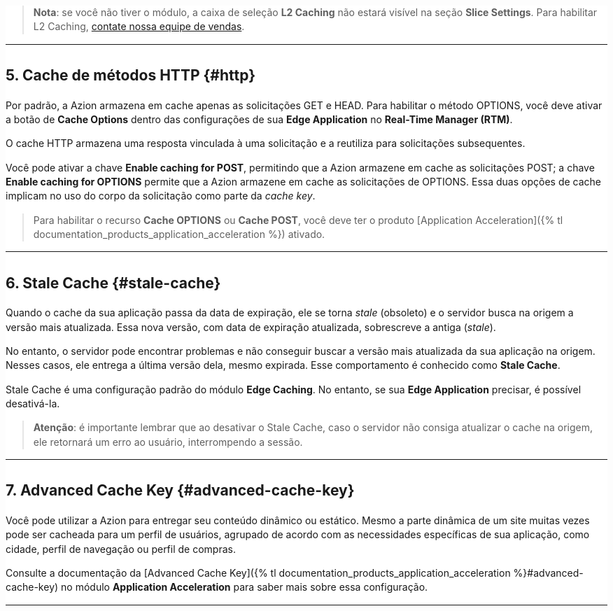 > **Nota**: se você não tiver o módulo, a caixa de seleção **L2 Caching** não estará visível na seção **Slice Settings**. Para habilitar L2 Caching, [contate nossa equipe de vendas](https://www.azion.com/pt-br/contate-vendas/).

---

## 5. Cache de métodos HTTP {#http}

Por padrão, a Azion armazena em cache apenas as solicitações GET e HEAD. Para habilitar o método OPTIONS, você deve ativar a botão de **Cache Options** dentro das configurações de sua **Edge Application** no **Real-Time Manager (RTM)**.

O cache HTTP armazena uma resposta vinculada à uma solicitação e a reutiliza para solicitações subsequentes.

Você pode ativar a chave **Enable caching for POST**, permitindo que a Azion armazene em cache as solicitações POST; a chave **Enable caching for OPTIONS** permite que a Azion armazene em cache as solicitações de OPTIONS. Essa duas opções de cache implicam no uso do corpo da solicitação como parte da *cache key*.

> Para habilitar o recurso **Cache OPTIONS** ou **Cache POST**, você deve ter o produto [Application Acceleration]({% tl documentation_products_application_acceleration %}) ativado.

---

## 6. Stale Cache {#stale-cache}

Quando o cache da sua aplicação passa da data de expiração, ele se torna *stale* (obsoleto) e o servidor busca na origem a versão mais atualizada. Essa nova versão, com data de expiração atualizada, sobrescreve a antiga (*stale*).

No entanto, o servidor pode encontrar problemas e não conseguir buscar a versão mais atualizada da sua aplicação na origem. Nesses casos, ele entrega a última versão dela, mesmo expirada. Esse comportamento é conhecido como **Stale Cache**.

Stale Cache é uma configuração padrão do módulo **Edge Caching**. No entanto, se sua **Edge Application** precisar, é possível desativá-la.

> **Atenção**: é importante lembrar que ao desativar o Stale Cache, caso o servidor não consiga atualizar o cache na origem, ele retornará um erro ao usuário, interrompendo a sessão.

---

## 7. Advanced Cache Key {#advanced-cache-key}

Você pode utilizar a Azion para entregar seu conteúdo dinâmico ou estático. Mesmo a parte dinâmica de um site muitas vezes pode ser cacheada para um perfil de usuários, agrupado de acordo com as necessidades específicas de sua aplicação, como cidade, perfil de navegação ou perfil de compras.

Consulte a documentação da [Advanced Cache Key]({% tl documentation_products_application_acceleration %}#advanced-cache-key) no módulo **Application Acceleration** para saber mais sobre essa configuração.

---
